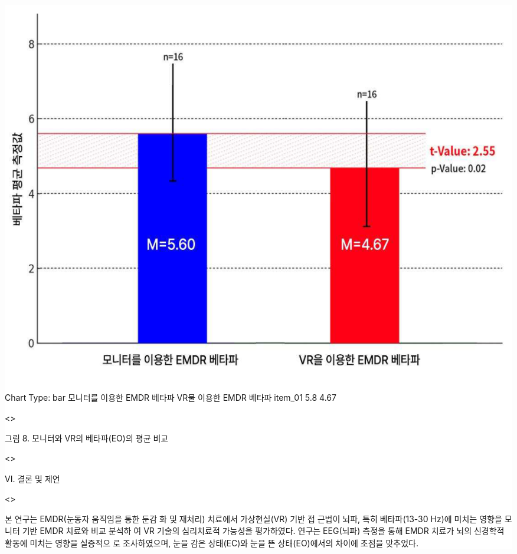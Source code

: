 ![id_121](./Items/121_page_9_chart_2.png)

Chart Type: bar
모니터를 이용한 EMDR 베타파
VR물 이용한 EMDR 베타파
item_01
5.8
4.67

<<BLOCKEND>>

그림 8. 모니터와 VR의 베타파(EO)의 평균 비교

<<BLOCKEND>>

VI. 결론 및 제언

<<BLOCKEND>>

본 연구는 EMDR(눈동자 움직임을 통한 둔감
화 및 재처리) 치료에서 가상현실(VR) 기반 접
근법이 뇌파, 특히 베타파(13-30 Hz)에 미치는
영향을 모니터 기반 EMDR 치료와 비교 분석하
여 VR 기술의 심리치료적 가능성을 평가하였다.
연구는 EEG(뇌파) 측정을 통해 EMDR 치료가
뇌의 신경학적 활동에 미치는 영향을 실증적으
로 조사하였으며, 눈을 감은 상태(EC)와 눈을 뜬
상태(EO)에서의 차이에 초점을 맞추었다.
